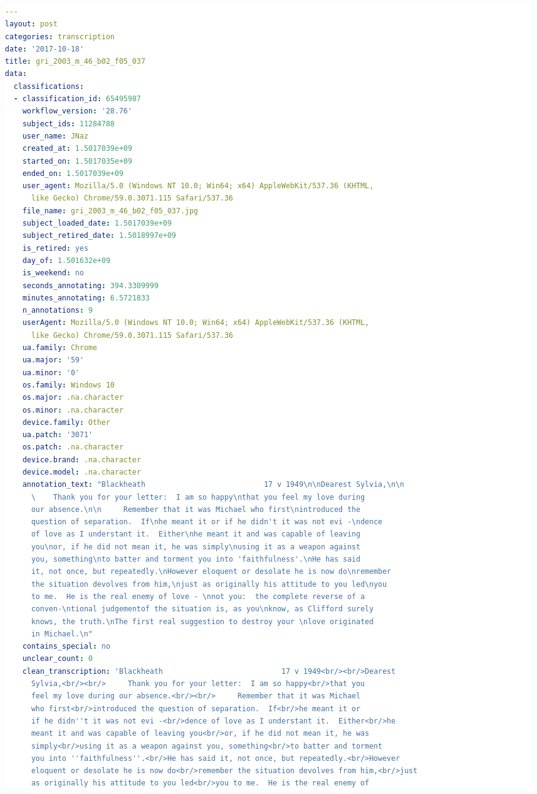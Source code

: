 ```yaml
---
layout: post
categories: transcription
date: '2017-10-18'
title: gri_2003_m_46_b02_f05_037
data:
  classifications:
  - classification_id: 65495987
    workflow_version: '28.76'
    subject_ids: 11284788
    user_name: JNaz
    created_at: 1.5017039e+09
    started_on: 1.5017035e+09
    ended_on: 1.5017039e+09
    user_agent: Mozilla/5.0 (Windows NT 10.0; Win64; x64) AppleWebKit/537.36 (KHTML,
      like Gecko) Chrome/59.0.3071.115 Safari/537.36
    file_name: gri_2003_m_46_b02_f05_037.jpg
    subject_loaded_date: 1.5017039e+09
    subject_retired_date: 1.5018997e+09
    is_retired: yes
    day_of: 1.501632e+09
    is_weekend: no
    seconds_annotating: 394.3309999
    minutes_annotating: 6.5721833
    n_annotations: 9
    userAgent: Mozilla/5.0 (Windows NT 10.0; Win64; x64) AppleWebKit/537.36 (KHTML,
      like Gecko) Chrome/59.0.3071.115 Safari/537.36
    ua.family: Chrome
    ua.major: '59'
    ua.minor: '0'
    os.family: Windows 10
    os.major: .na.character
    os.minor: .na.character
    device.family: Other
    ua.patch: '3071'
    os.patch: .na.character
    device.brand: .na.character
    device.model: .na.character
    annotation_text: "Blackheath                           17 v 1949\n\nDearest Sylvia,\n\n
      \    Thank you for your letter:  I am so happy\nthat you feel my love during
      our absence.\n\n     Remember that it was Michael who first\nintroduced the
      question of separation.  If\nhe meant it or if he didn't it was not evi -\ndence
      of love as I understant it.  Either\nhe meant it and was capable of leaving
      you\nor, if he did not mean it, he was simply\nusing it as a weapon against
      you, something\nto batter and torment you into 'faithfulness'.\nHe has said
      it, not once, but repeatedly.\nHowever eloquent or desolate he is now do\nremember
      the situation devolves from him,\njust as originally his attitude to you led\nyou
      to me.  He is the real enemy of love - \nnot you:  the complete reverse of a
      conven-\ntional judgementof the situation is, as you\nknow, as Clifford surely
      knows, the truth.\nThe first real suggestion to destroy your \nlove originated
      in Michael.\n"
    contains_special: no
    unclear_count: 0
    clean_transcription: 'Blackheath                           17 v 1949<br/><br/>Dearest
      Sylvia,<br/><br/>     Thank you for your letter:  I am so happy<br/>that you
      feel my love during our absence.<br/><br/>     Remember that it was Michael
      who first<br/>introduced the question of separation.  If<br/>he meant it or
      if he didn''t it was not evi -<br/>dence of love as I understant it.  Either<br/>he
      meant it and was capable of leaving you<br/>or, if he did not mean it, he was
      simply<br/>using it as a weapon against you, something<br/>to batter and torment
      you into ''faithfulness''.<br/>He has said it, not once, but repeatedly.<br/>However
      eloquent or desolate he is now do<br/>remember the situation devolves from him,<br/>just
      as originally his attitude to you led<br/>you to me.  He is the real enemy of
```